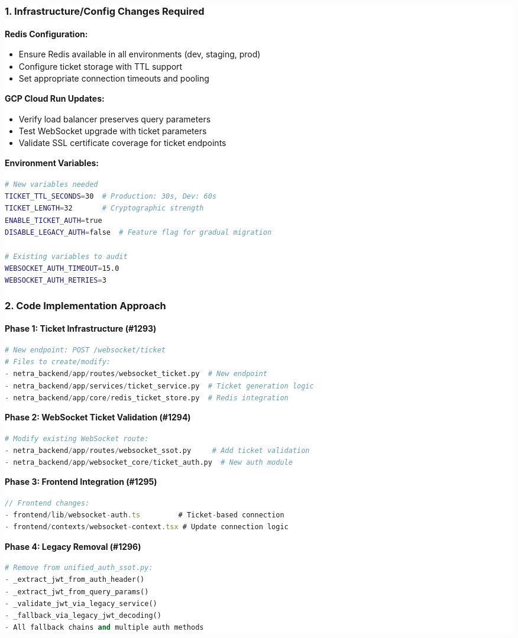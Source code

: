 ### 1. Infrastructure/Config Changes Required

**Redis Configuration:**
- Ensure Redis available in all environments (dev, staging, prod)
- Configure ticket storage with TTL support
- Set appropriate connection timeouts and pooling

**GCP Cloud Run Updates:**
- Verify load balancer preserves query parameters
- Test WebSocket upgrade with ticket parameters
- Validate SSL certificate coverage for ticket endpoints

**Environment Variables:**
```bash
# New variables needed
TICKET_TTL_SECONDS=30  # Production: 30s, Dev: 60s
TICKET_LENGTH=32       # Cryptographic strength
ENABLE_TICKET_AUTH=true
DISABLE_LEGACY_AUTH=false  # Feature flag for gradual migration

# Existing variables to audit
WEBSOCKET_AUTH_TIMEOUT=15.0
WEBSOCKET_AUTH_RETRIES=3
```

### 2. Code Implementation Approach

**Phase 1: Ticket Infrastructure (#1293)**
```python
# New endpoint: POST /websocket/ticket
# Files to create/modify:
- netra_backend/app/routes/websocket_ticket.py  # New endpoint
- netra_backend/app/services/ticket_service.py  # Ticket generation logic
- netra_backend/app/core/redis_ticket_store.py  # Redis integration
```

**Phase 2: WebSocket Ticket Validation (#1294)**
```python
# Modify existing WebSocket route:
- netra_backend/app/routes/websocket_ssot.py     # Add ticket validation
- netra_backend/app/websocket_core/ticket_auth.py  # New auth module
```

**Phase 3: Frontend Integration (#1295)**
```typescript
// Frontend changes:
- frontend/lib/websocket-auth.ts         # Ticket-based connection
- frontend/contexts/websocket-context.tsx # Update connection logic
```

**Phase 4: Legacy Removal (#1296)**
```python
# Remove from unified_auth_ssot.py:
- _extract_jwt_from_auth_header()
- _extract_jwt_from_query_params()
- _validate_jwt_via_legacy_service()
- _fallback_via_legacy_jwt_decoding()
- All fallback chains and multiple auth methods
```
